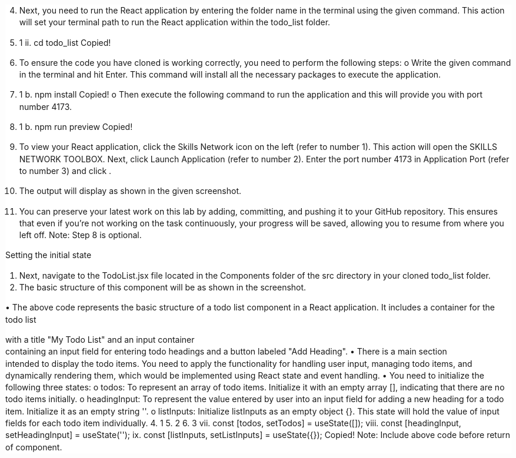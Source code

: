 4.	Next, you need to run the React application by entering the folder name in the terminal using the given command. This action will set your terminal path to run the React application within the todo_list folder.
1.	1
ii.	cd todo_list
Copied!
5.	To ensure the code you have cloned is working correctly, you need to perform the following steps:
o	Write the given command in the terminal and hit Enter. This command will install all the necessary packages to execute the application.
1.	1
b.	npm install
Copied!
o	Then execute the following command to run the application and this will provide you with port number 4173.
1.	1
b.	npm run preview
Copied!
6.	To view your React application, click the Skills Network icon on the left (refer to number 1). This action will open the SKILLS NETWORK TOOLBOX. Next, click Launch Application (refer to number 2). Enter the port number 4173 in Application Port (refer to number 3) and click  .
 
7.	The output will display as shown in the given screenshot.
 
8.	You can preserve your latest work on this lab by adding, committing, and pushing it to your GitHub repository. This ensures that even if you’re not working on the task continuously, your progress will be saved, allowing you to resume from where you left off.
Note: Step 8 is optional.

Setting the initial state
1.	Next, navigate to the TodoList.jsx file located in the Components folder of the src directory in your cloned todo_list folder.
2.	The basic structure of this component will be as shown in the screenshot.
 
•	The above code represents the basic structure of a todo list component in a React application. It includes a container for the todo list <div className="todo-container"> with a title "My Todo List" and an input container <div className="input-container"> containing an input field for entering todo headings and a button labeled "Add Heading".
•	There is a main section <div className="todo_main"> intended to display the todo items. You need to apply the functionality for handling user input, managing todo items, and dynamically rendering them, which would be implemented using React state and event handling.
•	You need to initialize the following three states:
o	todos: To represent an array of todo items. Initialize it with an empty array [], indicating that there are no todo items initially.
o	headingInput: To represent the value entered by user into an input field for adding a new heading for a todo item. Initialize it as an empty string ''.
o	listInputs: Initialize listInputs as an empty object {}. This state will hold the value of input fields for each todo item individually.
4.	1
5.	2
6.	3
vii.	  const [todos, setTodos] = useState([]);
viii.	  const [headingInput, setHeadingInput] = useState('');
ix.	  const [listInputs, setListInputs] = useState({});
Copied!
Note: Include above code before return of component.

